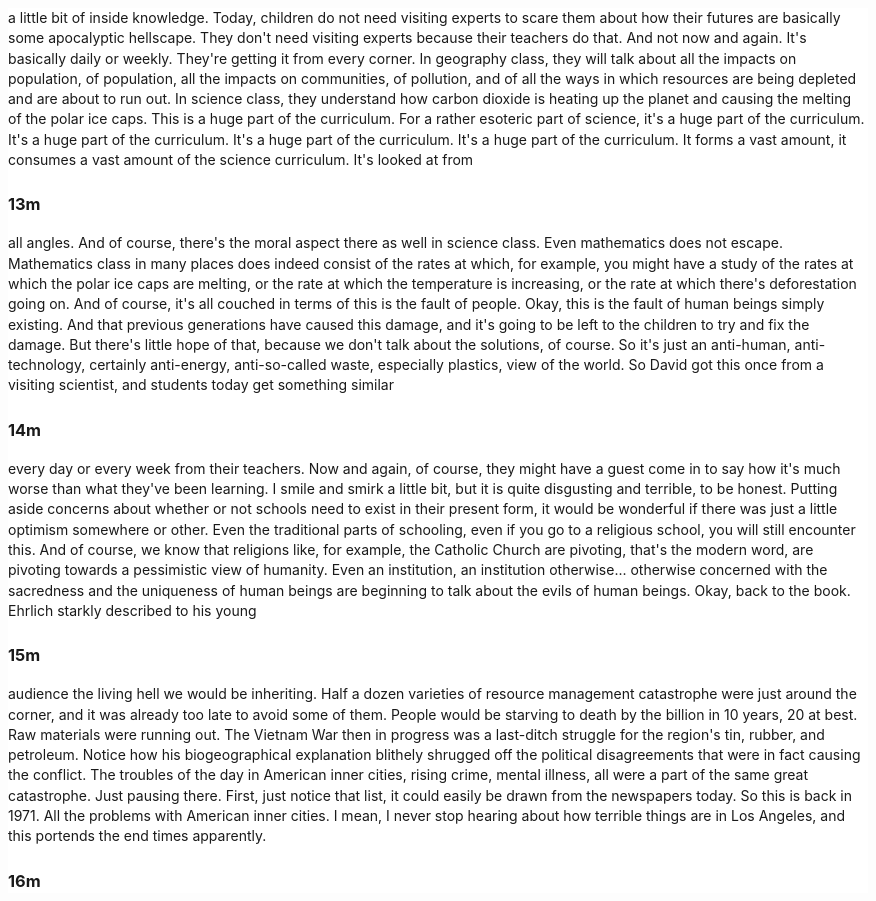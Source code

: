 a little bit of inside knowledge. Today, children do not need visiting experts to scare them about how their futures are basically some apocalyptic hellscape. They don't need visiting experts because their teachers do that. And not now and again. It's basically daily or weekly. They're getting it from every corner. In geography class, they will talk about all the impacts on population, of population, all the impacts on communities, of pollution, and of all the ways in which resources are being depleted and are about to run out. In science class, they understand how carbon dioxide is heating up the planet and causing the melting of the polar ice caps. This is a huge part of the curriculum. For a rather esoteric part of science, it's a huge part of the curriculum. It's a huge part of the curriculum. It's a huge part of the curriculum. It's a huge part of the curriculum. It forms a vast amount, it consumes a vast amount of the science curriculum. It's looked at from

### 13m

all angles. And of course, there's the moral aspect there as well in science class. Even mathematics does not escape. Mathematics class in many places does indeed consist of the rates at which, for example, you might have a study of the rates at which the polar ice caps are melting, or the rate at which the temperature is increasing, or the rate at which there's deforestation going on. And of course, it's all couched in terms of this is the fault of people. Okay, this is the fault of human beings simply existing. And that previous generations have caused this damage, and it's going to be left to the children to try and fix the damage. But there's little hope of that, because we don't talk about the solutions, of course. So it's just an anti-human, anti-technology, certainly anti-energy, anti-so-called waste, especially plastics, view of the world. So David got this once from a visiting scientist, and students today get something similar

### 14m

every day or every week from their teachers. Now and again, of course, they might have a guest come in to say how it's much worse than what they've been learning. I smile and smirk a little bit, but it is quite disgusting and terrible, to be honest. Putting aside concerns about whether or not schools need to exist in their present form, it would be wonderful if there was just a little optimism somewhere or other. Even the traditional parts of schooling, even if you go to a religious school, you will still encounter this. And of course, we know that religions like, for example, the Catholic Church are pivoting, that's the modern word, are pivoting towards a pessimistic view of humanity. Even an institution, an institution otherwise... otherwise concerned with the sacredness and the uniqueness of human beings are beginning to talk about the evils of human beings. Okay, back to the book. Ehrlich starkly described to his young

### 15m

audience the living hell we would be inheriting. Half a dozen varieties of resource management catastrophe were just around the corner, and it was already too late to avoid some of them. People would be starving to death by the billion in 10 years, 20 at best. Raw materials were running out. The Vietnam War then in progress was a last-ditch struggle for the region's tin, rubber, and petroleum. Notice how his biogeographical explanation blithely shrugged off the political disagreements that were in fact causing the conflict. The troubles of the day in American inner cities, rising crime, mental illness, all were a part of the same great catastrophe. Just pausing there. First, just notice that list, it could easily be drawn from the newspapers today. So this is back in 1971. All the problems with American inner cities. I mean, I never stop hearing about how terrible things are in Los Angeles, and this portends the end times apparently.

### 16m
